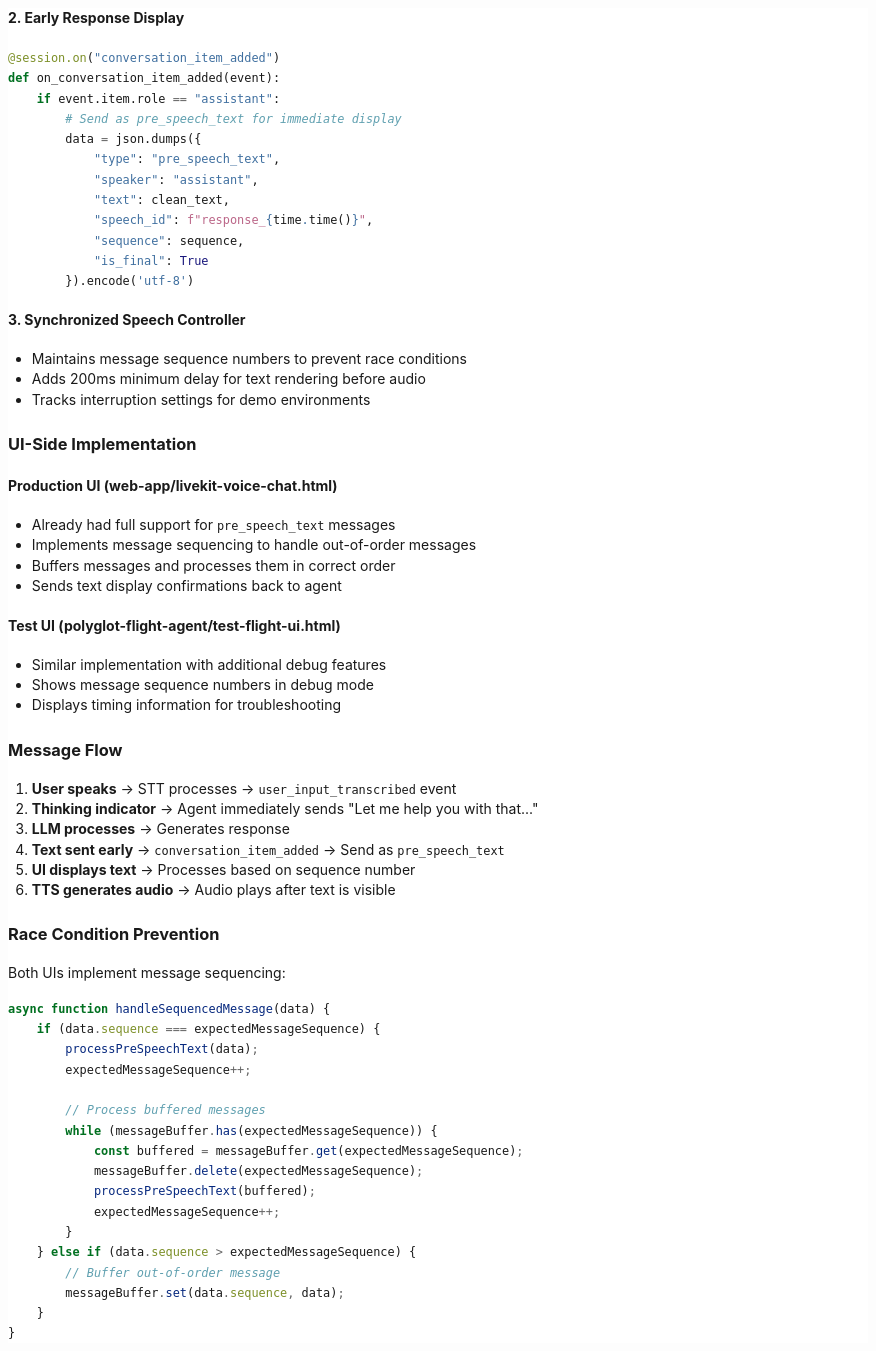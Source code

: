 #### 2. Early Response Display
```python
@session.on("conversation_item_added")
def on_conversation_item_added(event):
    if event.item.role == "assistant":
        # Send as pre_speech_text for immediate display
        data = json.dumps({
            "type": "pre_speech_text",
            "speaker": "assistant",
            "text": clean_text,
            "speech_id": f"response_{time.time()}",
            "sequence": sequence,
            "is_final": True
        }).encode('utf-8')
```

#### 3. Synchronized Speech Controller
- Maintains message sequence numbers to prevent race conditions
- Adds 200ms minimum delay for text rendering before audio
- Tracks interruption settings for demo environments

### UI-Side Implementation

#### Production UI (web-app/livekit-voice-chat.html)
- Already had full support for `pre_speech_text` messages
- Implements message sequencing to handle out-of-order messages
- Buffers messages and processes them in correct order
- Sends text display confirmations back to agent

#### Test UI (polyglot-flight-agent/test-flight-ui.html)
- Similar implementation with additional debug features
- Shows message sequence numbers in debug mode
- Displays timing information for troubleshooting

### Message Flow

1. **User speaks** → STT processes → `user_input_transcribed` event
2. **Thinking indicator** → Agent immediately sends "Let me help you with that..."
3. **LLM processes** → Generates response
4. **Text sent early** → `conversation_item_added` → Send as `pre_speech_text`
5. **UI displays text** → Processes based on sequence number
6. **TTS generates audio** → Audio plays after text is visible

### Race Condition Prevention

Both UIs implement message sequencing:
```javascript
async function handleSequencedMessage(data) {
    if (data.sequence === expectedMessageSequence) {
        processPreSpeechText(data);
        expectedMessageSequence++;
        
        // Process buffered messages
        while (messageBuffer.has(expectedMessageSequence)) {
            const buffered = messageBuffer.get(expectedMessageSequence);
            messageBuffer.delete(expectedMessageSequence);
            processPreSpeechText(buffered);
            expectedMessageSequence++;
        }
    } else if (data.sequence > expectedMessageSequence) {
        // Buffer out-of-order message
        messageBuffer.set(data.sequence, data);
    }
}
```